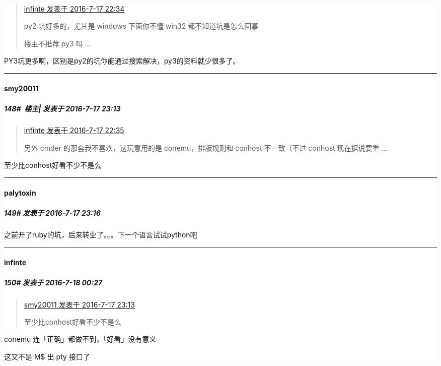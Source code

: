 

<blockquote><a href="httphttps://bbs.saraba1st.com/2b/forum.php?mod=redirect&amp;goto=findpost&amp;pid=32974767&amp;ptid=1289256" target="_blank">infinte 发表于 2016-7-17 22:34</a>

py2 坑好多的，尤其是 windows 下面你不懂 win32 都不知道坑是怎么回事

楼主不推荐 py3 吗 ...</blockquote>
PY3坑更多啊，区别是py2的坑你能通过搜索解决，py3的资料就少很多了。







-----

####  smy20011  
##### 148#         楼主| 发表于 2016-7-17 23:13



<blockquote><a href="httphttps://bbs.saraba1st.com/2b/forum.php?mod=redirect&amp;goto=findpost&amp;pid=32974780&amp;ptid=1289256" target="_blank">infinte 发表于 2016-7-17 22:35</a>

另外 cmder 的那套我不喜欢，这玩意用的是 conemu，排版规则和 conhost 不一致（不过 conhost 现在据说要重 ...</blockquote>
至少比conhost好看不少不是么







-----

####  palytoxin  
##### 149#       发表于 2016-7-17 23:16




之前开了ruby的坑，后来转业了。。。下一个语言试试python吧







-----

####  infinte  
##### 150#       发表于 2016-7-18 00:27



<blockquote><a href="httphttps://bbs.saraba1st.com/2b/forum.php?mod=redirect&amp;goto=findpost&amp;pid=32975205&amp;ptid=1289256" target="_blank">smy20011 发表于 2016-7-17 23:13</a>

至少比conhost好看不少不是么</blockquote>
conemu 连「正确」都做不到，「好看」没有意义

这又不是 M$ 出 pty 接口了


